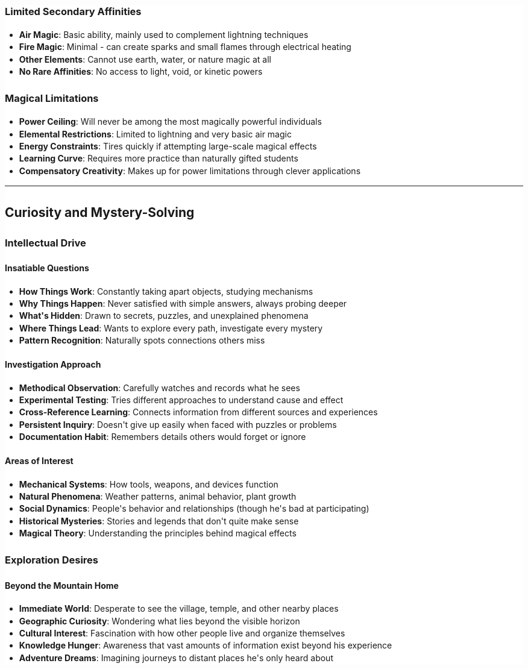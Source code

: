 ### Limited Secondary Affinities

- **Air Magic**: Basic ability, mainly used to complement lightning techniques
- **Fire Magic**: Minimal - can create sparks and small flames through electrical heating
- **Other Elements**: Cannot use earth, water, or nature magic at all
- **No Rare Affinities**: No access to light, void, or kinetic powers

### Magical Limitations

- **Power Ceiling**: Will never be among the most magically powerful individuals
- **Elemental Restrictions**: Limited to lightning and very basic air magic
- **Energy Constraints**: Tires quickly if attempting large-scale magical effects
- **Learning Curve**: Requires more practice than naturally gifted students
- **Compensatory Creativity**: Makes up for power limitations through clever applications

---

## Curiosity and Mystery-Solving

### Intellectual Drive

#### Insatiable Questions

- **How Things Work**: Constantly taking apart objects, studying mechanisms
- **Why Things Happen**: Never satisfied with simple answers, always probing deeper
- **What's Hidden**: Drawn to secrets, puzzles, and unexplained phenomena
- **Where Things Lead**: Wants to explore every path, investigate every mystery
- **Pattern Recognition**: Naturally spots connections others miss

#### Investigation Approach

- **Methodical Observation**: Carefully watches and records what he sees
- **Experimental Testing**: Tries different approaches to understand cause and effect
- **Cross-Reference Learning**: Connects information from different sources and experiences
- **Persistent Inquiry**: Doesn't give up easily when faced with puzzles or problems
- **Documentation Habit**: Remembers details others would forget or ignore

#### Areas of Interest

- **Mechanical Systems**: How tools, weapons, and devices function
- **Natural Phenomena**: Weather patterns, animal behavior, plant growth
- **Social Dynamics**: People's behavior and relationships (though he's bad at participating)
- **Historical Mysteries**: Stories and legends that don't quite make sense
- **Magical Theory**: Understanding the principles behind magical effects

### Exploration Desires

#### Beyond the Mountain Home

- **Immediate World**: Desperate to see the village, temple, and other nearby places
- **Geographic Curiosity**: Wondering what lies beyond the visible horizon
- **Cultural Interest**: Fascination with how other people live and organize themselves
- **Knowledge Hunger**: Awareness that vast amounts of information exist beyond his experience
- **Adventure Dreams**: Imagining journeys to distant places he's only heard about
